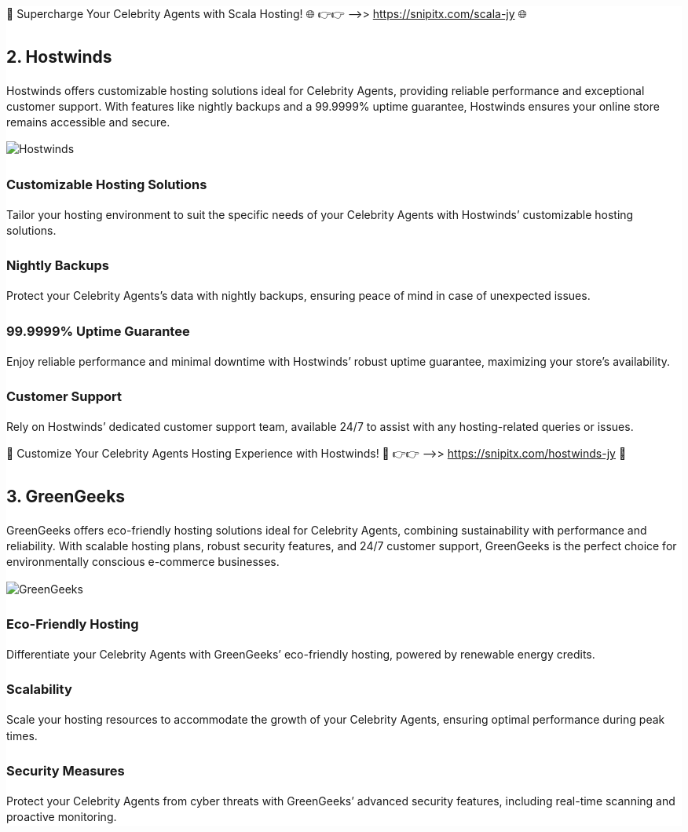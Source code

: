 🚀 Supercharge Your Celebrity Agents with Scala Hosting! 🌐
👉👉 -->> https://snipitx.com/scala-jy 🌐

## 2. Hostwinds

Hostwinds offers customizable hosting solutions ideal for Celebrity Agents, providing reliable performance and exceptional customer support. With features like nightly backups and a 99.9999% uptime guarantee, Hostwinds ensures your online store remains accessible and secure.

![Hostwinds](https://i.imgur.com/53aSNXx.jpeg "Hostwinds Hosting")

### Customizable Hosting Solutions
Tailor your hosting environment to suit the specific needs of your Celebrity Agents with Hostwinds’ customizable hosting solutions.

### Nightly Backups
Protect your Celebrity Agents’s data with nightly backups, ensuring peace of mind in case of unexpected issues.

### 99.9999% Uptime Guarantee
Enjoy reliable performance and minimal downtime with Hostwinds’ robust uptime guarantee, maximizing your store’s availability.

### Customer Support
Rely on Hostwinds’ dedicated customer support team, available 24/7 to assist with any hosting-related queries or issues.

🌟 Customize Your Celebrity Agents Hosting Experience with Hostwinds! 🚀
👉👉 -->> https://snipitx.com/hostwinds-jy 🚀


## 3. GreenGeeks

GreenGeeks offers eco-friendly hosting solutions ideal for Celebrity Agents, combining sustainability with performance and reliability. With scalable hosting plans, robust security features, and 24/7 customer support, GreenGeeks is the perfect choice for environmentally conscious e-commerce businesses.

![GreenGeeks](https://i.imgur.com/eEwuntu.jpg "GreenGeeks Hosting")

### Eco-Friendly Hosting
Differentiate your Celebrity Agents with GreenGeeks’ eco-friendly hosting, powered by renewable energy credits.

### Scalability
Scale your hosting resources to accommodate the growth of your Celebrity Agents, ensuring optimal performance during peak times.

### Security Measures
Protect your Celebrity Agents from cyber threats with GreenGeeks’ advanced security features, including real-time scanning and proactive monitoring.
